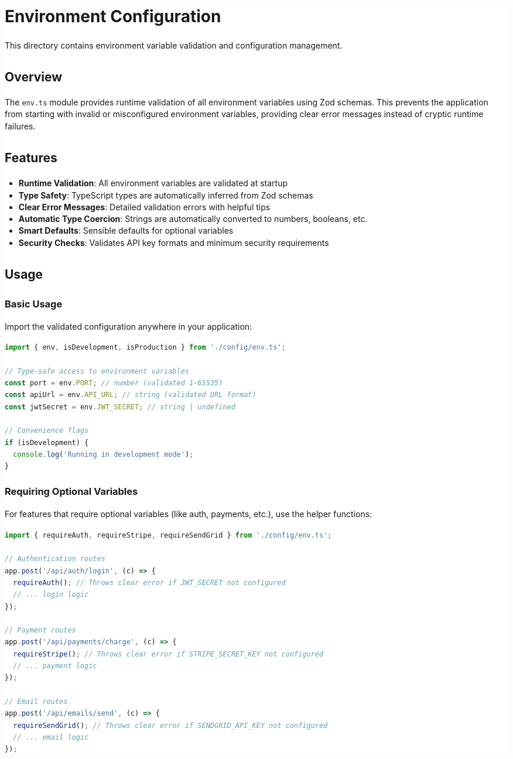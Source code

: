# Environment Configuration

This directory contains environment variable validation and configuration management.

## Overview

The `env.ts` module provides runtime validation of all environment variables using Zod schemas. This prevents the application from starting with invalid or misconfigured environment variables, providing clear error messages instead of cryptic runtime failures.

## Features

- **Runtime Validation**: All environment variables are validated at startup
- **Type Safety**: TypeScript types are automatically inferred from Zod schemas
- **Clear Error Messages**: Detailed validation errors with helpful tips
- **Automatic Type Coercion**: Strings are automatically converted to numbers, booleans, etc.
- **Smart Defaults**: Sensible defaults for optional variables
- **Security Checks**: Validates API key formats and minimum security requirements

## Usage

### Basic Usage

Import the validated configuration anywhere in your application:

```typescript
import { env, isDevelopment, isProduction } from './config/env.ts';

// Type-safe access to environment variables
const port = env.PORT; // number (validated 1-65535)
const apiUrl = env.API_URL; // string (validated URL format)
const jwtSecret = env.JWT_SECRET; // string | undefined

// Convenience flags
if (isDevelopment) {
  console.log('Running in development mode');
}
```

### Requiring Optional Variables

For features that require optional variables (like auth, payments, etc.), use the helper functions:

```typescript
import { requireAuth, requireStripe, requireSendGrid } from './config/env.ts';

// Authentication routes
app.post('/api/auth/login', (c) => {
  requireAuth(); // Throws clear error if JWT_SECRET not configured
  // ... login logic
});

// Payment routes
app.post('/api/payments/charge', (c) => {
  requireStripe(); // Throws clear error if STRIPE_SECRET_KEY not configured
  // ... payment logic
});

// Email routes
app.post('/api/emails/send', (c) => {
  requireSendGrid(); // Throws clear error if SENDGRID_API_KEY not configured
  // ... email logic
});
```